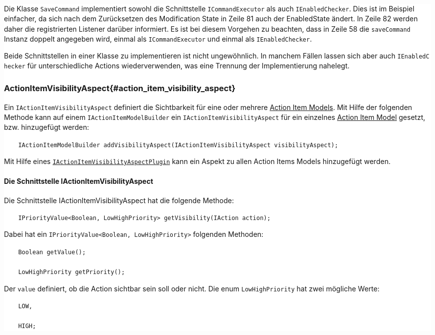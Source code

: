 Die Klasse `SaveCommand` implementiert sowohl die Schnittstelle `ICommandExecutor` als auch `IEnabledChecker`. Dies ist im Beispiel einfacher, da sich nach dem Zurücksetzen des Modification State in Zeile 81 auch der EnabledState ändert. In Zeile 82 werden daher die registrierten Listener darüber informiert. Es ist bei diesem Vorgehen zu beachten, dass in Zeile 58 die `saveCommand` Instanz doppelt angegeben wird, einmal als `ICommandExecutor` und einmal als `IEnabledChecker`. 

Beide Schnittstellen in einer Klasse zu implementieren ist nicht ungewöhnlich. In manchem Fällen lassen sich aber auch `IEnabledChecker` für unterschiedliche Actions wiederverwenden, was eine Trennung der Implementierung nahelegt. 
 
 
 
 
 
 
 
 
 
 
 
 
 
 
 

### ActionItemVisibilityAspect{#action_item_visibility_aspect}

Ein `IActionItemVisibilityAspect` definiert die Sichtbarkeit für eine oder mehrere [Action Item Models](#action_item_model). Mit Hilfe der folgenden Methode kann auf einem `IActionItemModelBuilder` ein `IActionItemVisibilityAspect` für ein einzelnes [Action Item Model](#action_item_model) gesetzt, bzw. hinzugefügt werden:

~~~
	IActionItemModelBuilder addVisibilityAspect(IActionItemVisibilityAspect visibilityAspect);
~~~

Mit Hilfe eines [`IActionItemVisibilityAspectPlugin`](#action_item_visibility_aspect_plugin) kann ein Aspekt zu allen Action Items Models hinzugefügt werden.

#### Die Schnittstelle IActionItemVisibilityAspect

Die Schnittstelle IActionItemVisibilityAspect hat die folgende Methode:

~~~
	IPriorityValue<Boolean, LowHighPriority> getVisibility(IAction action);
~~~

Dabei hat ein `IPriorityValue<Boolean, LowHighPriority>` folgenden Methoden:

~~~
	Boolean getValue();

	LowHighPriority getPriority();
~~~

Der `value` definiert, ob die Action sichtbar sein soll oder nicht. Die enum `LowHighPriority` hat zwei mögliche Werte:

~~~
	LOW,

	HIGH;
~~~
